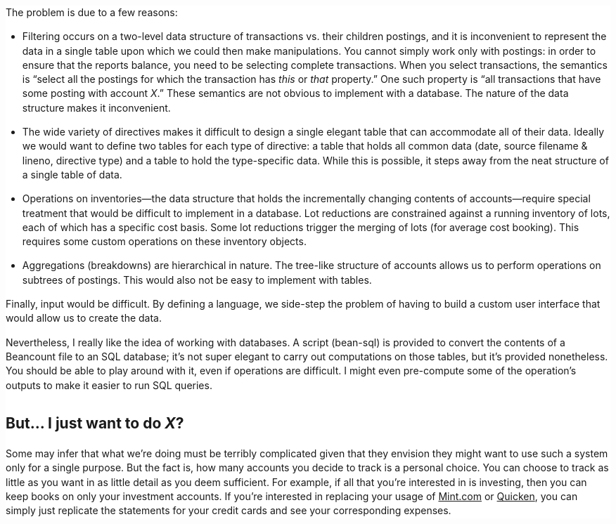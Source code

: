 The problem is due to a few reasons:

-   Filtering occurs on a two-level data structure of transactions vs.
    their children postings, and it is inconvenient to represent the
    data in a single table upon which we could then make manipulations.
    You cannot simply work only with postings: in order to ensure that
    the reports balance, you need to be selecting complete transactions.
    When you select transactions, the semantics is “select all the
    postings for which the transaction has *this* or *that* property.”
    One such property is “all transactions that have some posting with
    account *X*.” These semantics are not obvious to implement with a
    database. The nature of the data structure makes it inconvenient.

-   The wide variety of directives makes it difficult to design a single
    elegant table that can accommodate all of their data. Ideally we
    would want to define two tables for each type of directive: a table
    that holds all common data (date, source filename & lineno,
    directive type) and a table to hold the type-specific data. While
    this is possible, it steps away from the neat structure of a single
    table of data.

-   Operations on inventories—the data structure that holds the
    incrementally changing contents of accounts—require special
    treatment that would be difficult to implement in a database. Lot
    reductions are constrained against a running inventory of lots, each
    of which has a specific cost basis. Some lot reductions trigger the
    merging of lots (for average cost booking). This requires some
    custom operations on these inventory objects.

-   Aggregations (breakdowns) are hierarchical in nature. The tree-like
    structure of accounts allows us to perform operations on subtrees of
    postings. This would also not be easy to implement with tables.

Finally, input would be difficult. By defining a language, we side-step
the problem of having to build a custom user interface that would allow
us to create the data.

Nevertheless, I really like the idea of working with databases. A script
(bean-sql) is provided to convert the contents of a Beancount file to an
SQL database; it’s not super elegant to carry out computations on those
tables, but it’s provided nonetheless. You should be able to play around
with it, even if operations are difficult. I might even pre-compute some
of the operation’s outputs to make it easier to run SQL queries.

But... I just want to do *X*?
-----------------------------

Some may infer that what we’re doing must be terribly complicated given
that they envision they might want to use such a system only for a
single purpose. But the fact is, how many accounts you decide to track
is a personal choice. You can choose to track as little as you want in
as little detail as you deem sufficient. For example, if all that you’re
interested in is investing, then you can keep books on only your
investment accounts. If you’re interested in replacing your usage of
[<span class="underline">Mint.com</span>](http://mint.com) or [<span
class="underline">Quicken</span>](http://quicken.intuit.com/), you can
simply just replicate the statements for your credit cards and see your
corresponding expenses.

